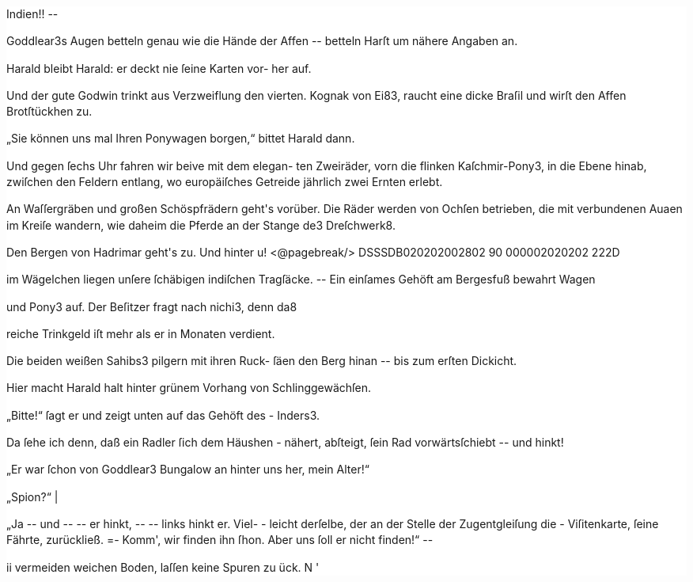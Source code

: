 Indien!! --

Goddlear3s Augen betteln genau wie die Hände der
Affen -- betteln Harſt um nähere Angaben an.

Harald bleibt Harald: er deckt nie ſeine Karten vor-
her auf.

Und der gute Godwin trinkt aus Verzweiflung den
vierten. Kognak von Ei83, raucht eine dicke Braſil und wirſt
den Affen Brotſtückhen zu.

„Sie können uns mal Ihren Ponywagen borgen,“
bittet Harald dann.

Und gegen ſechs Uhr fahren wir beive mit dem elegan-
ten Zweiräder, vorn die flinken Kaſchmir-Pony3, in die
Ebene hinab, zwiſchen den Feldern entlang, wo europäiſches
Getreide jährlich zwei Ernten erlebt.

An Waſſergräben und großen Schöspfrädern geht's
vorüber. Die Räder werden von Ochſen betrieben, die mit
verbundenen Auaen im Kreiſe wandern, wie daheim die
Pferde an der Stange de3 Dreſchwerk8.

Den Bergen von Hadrimar geht's zu. Und hinter u!
<@pagebreak/>
DSSSDB020202002802 90 000002020202 222D

im Wägelchen liegen unſere ſchäbigen indiſchen Tragſäcke. --
Ein einſames Gehöft am Bergesfuß bewahrt Wagen

und Pony3 auf. Der Beſitzer fragt nach nichi3, denn da8

reiche Trinkgeld iſt mehr als er in Monaten verdient.

Die beiden weißen Sahibs3 pilgern mit ihren Ruck-
ſäen den Berg hinan -- bis zum erſten Dickicht.

Hier macht Harald halt hinter grünem Vorhang von
Schlinggewächſen.

„Bitte!“ ſagt er und zeigt unten auf das Gehöft des -
Inders3.

Da ſehe ich denn, daß ein Radler ſich dem Häushen -
nähert, abſteigt, ſein Rad vorwärtsſchiebt -- und hinkt!

„Er war ſchon von Goddlear3 Bungalow an hinter
uns her, mein Alter!“

„Spion?“ |

„Ja -- und -- -- er hinkt, -- -- links hinkt er. Viel- -
leicht derſelbe, der an der Stelle der Zugentgleiſung die -
Viſitenkarte, ſeine Fährte, zurückließ. =- Komm', wir finden
ihn ſhon. Aber uns ſoll er nicht finden!“ --

ii vermeiden weichen Boden, laſſen keine Spuren
zu ück. N '
